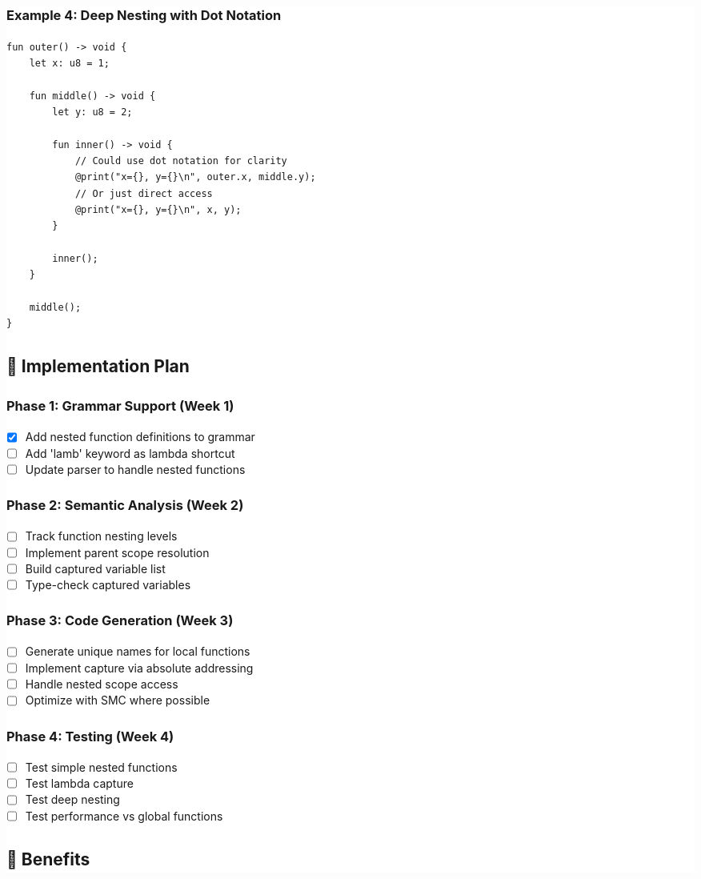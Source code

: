 ### Example 4: Deep Nesting with Dot Notation
```minz
fun outer() -> void {
    let x: u8 = 1;
    
    fun middle() -> void {
        let y: u8 = 2;
        
        fun inner() -> void {
            // Could use dot notation for clarity
            @print("x={}, y={}\n", outer.x, middle.y);
            // Or just direct access
            @print("x={}, y={}\n", x, y);
        }
        
        inner();
    }
    
    middle();
}
```

## 🚀 Implementation Plan

### Phase 1: Grammar Support (Week 1)
- [x] Add nested function definitions to grammar
- [ ] Add 'lamb' keyword as lambda shortcut
- [ ] Update parser to handle nested functions

### Phase 2: Semantic Analysis (Week 2)
- [ ] Track function nesting levels
- [ ] Implement parent scope resolution
- [ ] Build captured variable list
- [ ] Type-check captured variables

### Phase 3: Code Generation (Week 3)
- [ ] Generate unique names for local functions
- [ ] Implement capture via absolute addressing
- [ ] Handle nested scope access
- [ ] Optimize with SMC where possible

### Phase 4: Testing (Week 4)
- [ ] Test simple nested functions
- [ ] Test lambda capture
- [ ] Test deep nesting
- [ ] Test performance vs global functions

## 🎯 Benefits
